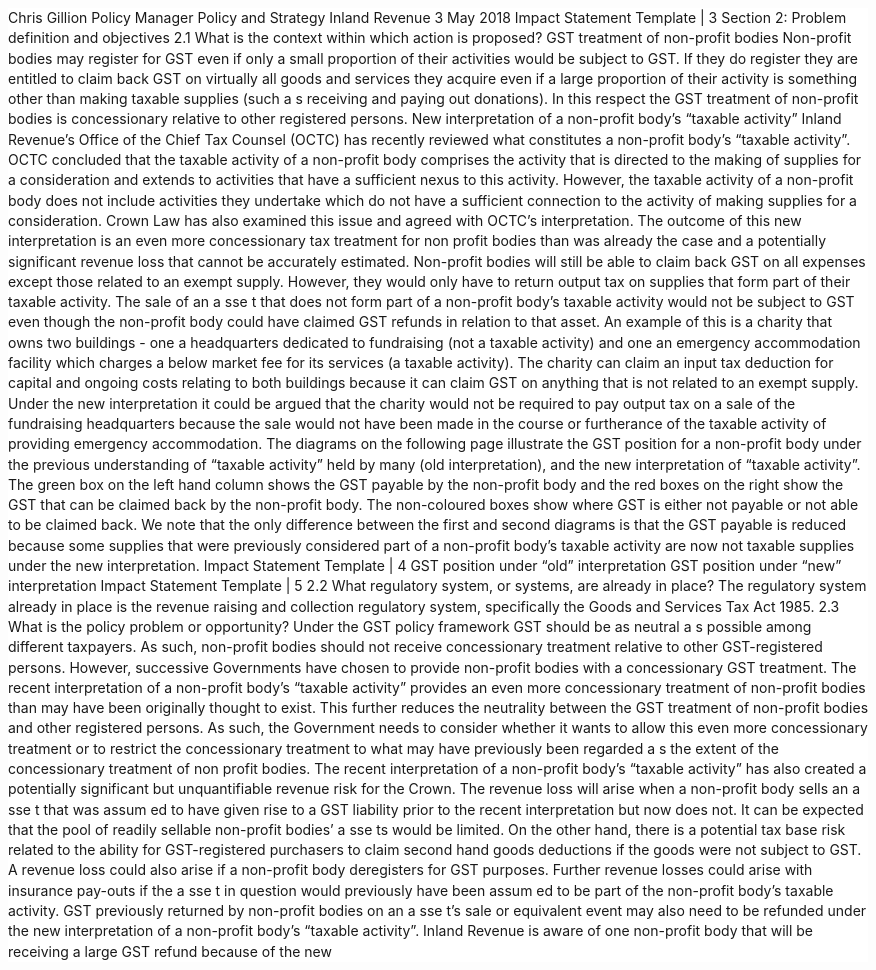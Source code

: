 Chris Gillion Policy Manager Policy and Strategy Inland Revenue 3 May 2018 Impact Statement Template | 3 Section 2: Problem definition and objectives 2.1 What is the context within which action is proposed? GST treatment of non-profit bodies Non-profit bodies may register for GST even if only a small proportion of their activities would be subject to GST. If they do register they are entitled to claim back GST on virtually all goods and services they acquire even if a large proportion of their activity is something other than making taxable supplies (such a s receiving and paying out donations). In this respect the GST treatment of non-profit bodies is concessionary relative to other registered persons. New interpretation of a non-profit body’s “taxable activity” Inland Revenue’s Office of the Chief Tax Counsel (OCTC) has recently reviewed what constitutes a non-profit body’s “taxable activity”. OCTC concluded that the taxable activity of a non-profit body comprises the activity that is directed to the making of supplies for a consideration and extends to activities that have a sufficient nexus to this activity. However, the taxable activity of a non-profit body does not include activities they undertake which do not have a sufficient connection to the activity of making supplies for a consideration. Crown Law has also examined this issue and agreed with OCTC’s interpretation. The outcome of this new interpretation is an even more concessionary tax treatment for non­ profit bodies than was already the case and a potentially significant revenue loss that cannot be accurately estimated. Non-profit bodies will still be able to claim back GST on all expenses except those related to an exempt supply. However, they would only have to return output tax on supplies that form part of their taxable activity. The sale of an a sse t that does not form part of a non-profit body’s taxable activity would not be subject to GST even though the non-profit body could have claimed GST refunds in relation to that asset. An example of this is a charity that owns two buildings - one a headquarters dedicated to fundraising (not a taxable activity) and one an emergency accommodation facility which charges a below market fee for its services (a taxable activity). The charity can claim an input tax deduction for capital and ongoing costs relating to both buildings because it can claim GST on anything that is not related to an exempt supply. Under the new interpretation it could be argued that the charity would not be required to pay output tax on a sale of the fundraising headquarters because the sale would not have been made in the course or furtherance of the taxable activity of providing emergency accommodation. The diagrams on the following page illustrate the GST position for a non-profit body under the previous understanding of “taxable activity” held by many (old interpretation), and the new interpretation of “taxable activity”. The green box on the left hand column shows the GST payable by the non-profit body and the red boxes on the right show the GST that can be claimed back by the non-profit body. The non-coloured boxes show where GST is either not payable or not able to be claimed back. We note that the only difference between the first and second diagrams is that the GST payable is reduced because some supplies that were previously considered part of a non-profit body’s taxable activity are now not taxable supplies under the new interpretation. Impact Statement Template | 4 GST position under “old” interpretation GST position under “new” interpretation Impact Statement Template | 5 2.2 What regulatory system, or systems, are already in place? The regulatory system already in place is the revenue raising and collection regulatory system, specifically the Goods and Services Tax Act 1985. 2.3 What is the policy problem or opportunity? Under the GST policy framework GST should be as neutral a s possible among different taxpayers. As such, non-profit bodies should not receive concessionary treatment relative to other GST-registered persons. However, successive Governments have chosen to provide non-profit bodies with a concessionary GST treatment. The recent interpretation of a non-profit body’s “taxable activity” provides an even more concessionary treatment of non-profit bodies than may have been originally thought to exist. This further reduces the neutrality between the GST treatment of non-profit bodies and other registered persons. As such, the Government needs to consider whether it wants to allow this even more concessionary treatment or to restrict the concessionary treatment to what may have previously been regarded a s the extent of the concessionary treatment of non­ profit bodies. The recent interpretation of a non-profit body’s “taxable activity” has also created a potentially significant but unquantifiable revenue risk for the Crown. The revenue loss will arise when a non-profit body sells an a sse t that was assum ed to have given rise to a GST liability prior to the recent interpretation but now does not. It can be expected that the pool of readily sellable non-profit bodies’ a sse ts would be limited. On the other hand, there is a potential tax base risk related to the ability for GST-registered purchasers to claim second­ hand goods deductions if the goods were not subject to GST. A revenue loss could also arise if a non-profit body deregisters for GST purposes. Further revenue losses could arise with insurance pay-outs if the a sse t in question would previously have been assum ed to be part of the non-profit body’s taxable activity. GST previously returned by non-profit bodies on an a sse t’s sale or equivalent event may also need to be refunded under the new interpretation of a non-profit body’s “taxable activity”. Inland Revenue is aware of one non-profit body that will be receiving a large GST refund because of the new